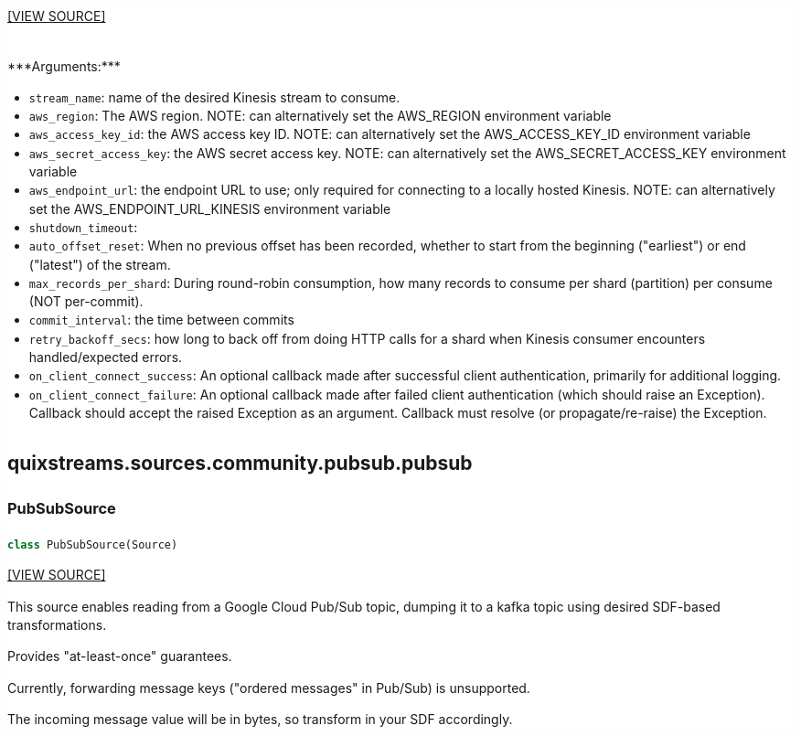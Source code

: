 [[VIEW SOURCE]](https://github.com/quixio/quix-streams/blob/main/quixstreams/sources/community/kinesis/kinesis.py#L61)


<br>
***Arguments:***

- `stream_name`: name of the desired Kinesis stream to consume.
- `aws_region`: The AWS region.
NOTE: can alternatively set the AWS_REGION environment variable
- `aws_access_key_id`: the AWS access key ID.
NOTE: can alternatively set the AWS_ACCESS_KEY_ID environment variable
- `aws_secret_access_key`: the AWS secret access key.
NOTE: can alternatively set the AWS_SECRET_ACCESS_KEY environment variable
- `aws_endpoint_url`: the endpoint URL to use; only required for connecting
to a locally hosted Kinesis.
NOTE: can alternatively set the AWS_ENDPOINT_URL_KINESIS environment variable
- `shutdown_timeout`: 
- `auto_offset_reset`: When no previous offset has been recorded, whether to
start from the beginning ("earliest") or end ("latest") of the stream.
- `max_records_per_shard`: During round-robin consumption, how many records
to consume per shard (partition) per consume (NOT per-commit).
- `commit_interval`: the time between commits
- `retry_backoff_secs`: how long to back off from doing HTTP calls for a
shard when Kinesis consumer encounters handled/expected errors.
- `on_client_connect_success`: An optional callback made after successful
client authentication, primarily for additional logging.
- `on_client_connect_failure`: An optional callback made after failed
client authentication (which should raise an Exception).
Callback should accept the raised Exception as an argument.
Callback must resolve (or propagate/re-raise) the Exception.

<a id="quixstreams.sources.community.pubsub.pubsub"></a>

## quixstreams.sources.community.pubsub.pubsub

<a id="quixstreams.sources.community.pubsub.pubsub.PubSubSource"></a>

### PubSubSource

```python
class PubSubSource(Source)
```

[[VIEW SOURCE]](https://github.com/quixio/quix-streams/blob/main/quixstreams/sources/community/pubsub/pubsub.py#L20)

This source enables reading from a Google Cloud Pub/Sub topic,
dumping it to a kafka topic using desired SDF-based transformations.

Provides "at-least-once" guarantees.

Currently, forwarding message keys ("ordered messages" in Pub/Sub) is unsupported.

The incoming message value will be in bytes, so transform in your SDF accordingly.
